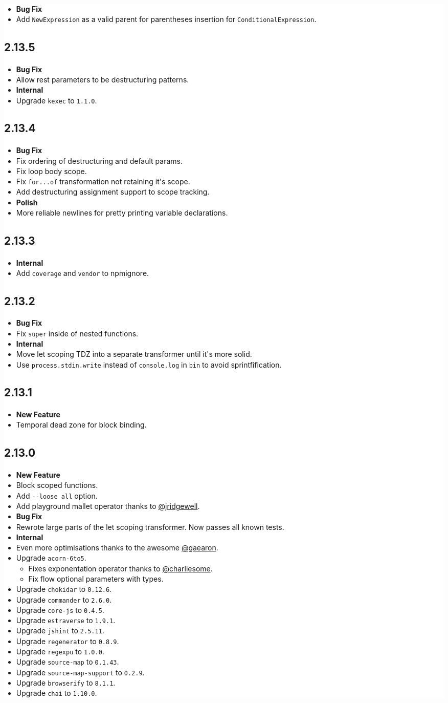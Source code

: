  * **Bug Fix**
  * Add `NewExpression` as a valid parent for parentheses insertion for `ConditionalExpression`.

## 2.13.5

 * **Bug Fix**
  * Allow rest parameters to be destructuring patterns.
 * **Internal**
  * Upgrade `kexec` to `1.1.0`.

## 2.13.4

 * **Bug Fix**
  * Fix ordering of destructuring and default params.
  * Fix loop body scope.
  * Fix `for...of` transformation not retaining it's scope.
  * Add destructuring assignment support to scope tracking.
 * **Polish**
  * More reliable newlines for pretty printing variable declarations.

## 2.13.3

 * **Internal**
  * Add `coverage` and `vendor` to npmignore.

## 2.13.2

 * **Bug Fix**
  * Fix `super` inside of nested functions.
 * **Internal**
  * Move let scoping TDZ into a separate transformer until it's more solid.
  * Use `process.stdin.write` instead of `console.log` in `bin` to avoid sprintfification.

## 2.13.1

 * **New Feature**
  * Temporal dead zone for block binding.

## 2.13.0

 * **New Feature**
  * Block scoped functions.
  * Add `--loose all` option.
  * Add playground mallet operator thanks to [@jridgewell](https://github.com/jridgewell).
 * **Bug Fix**
  * Rewrote large parts of the let scoping transformer. Now passes all known tests.
 * **Internal**
  * Even more optimisations thanks to the awesome [@gaearon](https://github.com/gaearon).
  * Upgrade `acorn-6to5`.
    * Fixes exponentation operator thanks to [@charliesome](https://github.com/charliesome).
    * Fix flow optional parameters with types.
  * Upgrade `chokidar` to `0.12.6`.
  * Upgrade `commander` to `2.6.0`.
  * Upgrade `core-js` to `0.4.5`.
  * Upgrade `estraverse` to `1.9.1`.
  * Upgrade `jshint` to `2.5.11`.
  * Upgrade `regenerator` to `0.8.9`.
  * Upgrade `regexpu` to `1.0.0`.
  * Upgrade `source-map` to `0.1.43`.
  * Upgrade `source-map-support` to `0.2.9`.
  * Upgrade `browserify` to `8.1.1`.
  * Upgrade `chai` to `1.10.0`.